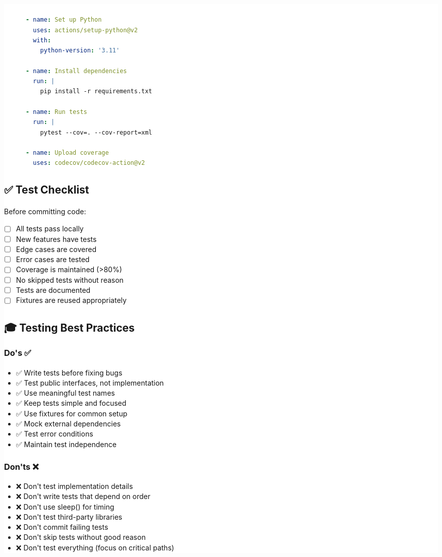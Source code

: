 ```yaml
      
      - name: Set up Python
        uses: actions/setup-python@v2
        with:
          python-version: '3.11'
      
      - name: Install dependencies
        run: |
          pip install -r requirements.txt
      
      - name: Run tests
        run: |
          pytest --cov=. --cov-report=xml
      
      - name: Upload coverage
        uses: codecov/codecov-action@v2
```

## ✅ Test Checklist

Before committing code:

- [ ] All tests pass locally
- [ ] New features have tests
- [ ] Edge cases are covered
- [ ] Error cases are tested
- [ ] Coverage is maintained (>80%)
- [ ] No skipped tests without reason
- [ ] Tests are documented
- [ ] Fixtures are reused appropriately

## 🎓 Testing Best Practices

### Do's ✅

- ✅ Write tests before fixing bugs
- ✅ Test public interfaces, not implementation
- ✅ Use meaningful test names
- ✅ Keep tests simple and focused
- ✅ Use fixtures for common setup
- ✅ Mock external dependencies
- ✅ Test error conditions
- ✅ Maintain test independence

### Don'ts ❌

- ❌ Don't test implementation details
- ❌ Don't write tests that depend on order
- ❌ Don't use sleep() for timing
- ❌ Don't test third-party libraries
- ❌ Don't commit failing tests
- ❌ Don't skip tests without good reason
- ❌ Don't test everything (focus on critical paths)
